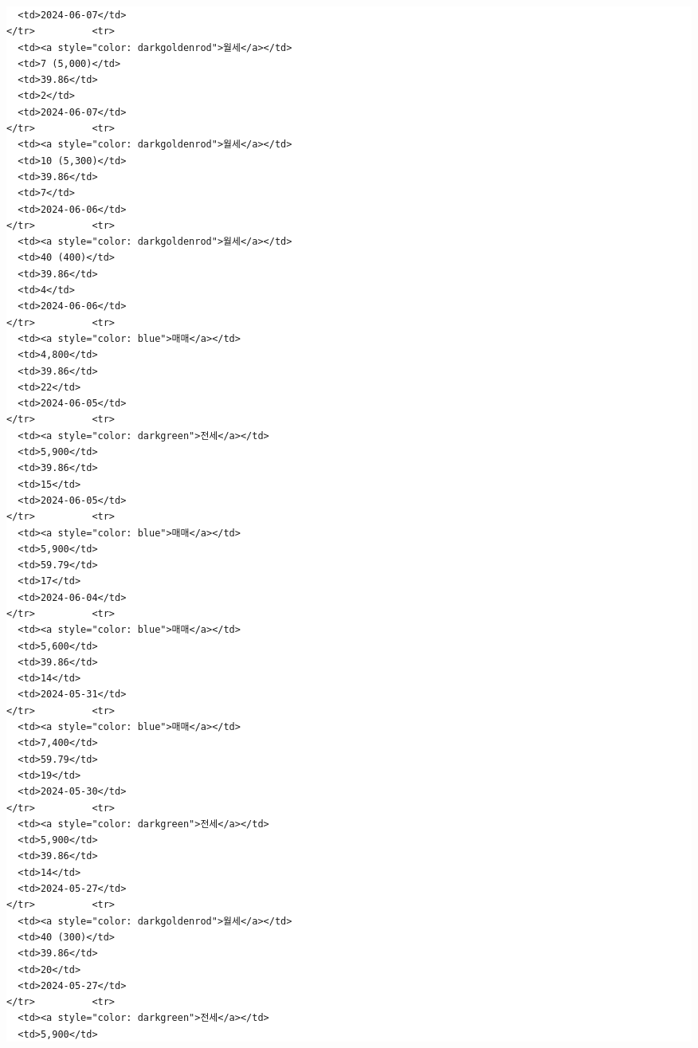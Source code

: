       <td>2024-06-07</td>
    </tr>          <tr>
      <td><a style="color: darkgoldenrod">월세</a></td>
      <td>7 (5,000)</td>
      <td>39.86</td>
      <td>2</td>
      <td>2024-06-07</td>
    </tr>          <tr>
      <td><a style="color: darkgoldenrod">월세</a></td>
      <td>10 (5,300)</td>
      <td>39.86</td>
      <td>7</td>
      <td>2024-06-06</td>
    </tr>          <tr>
      <td><a style="color: darkgoldenrod">월세</a></td>
      <td>40 (400)</td>
      <td>39.86</td>
      <td>4</td>
      <td>2024-06-06</td>
    </tr>          <tr>
      <td><a style="color: blue">매매</a></td>
      <td>4,800</td>
      <td>39.86</td>
      <td>22</td>
      <td>2024-06-05</td>
    </tr>          <tr>
      <td><a style="color: darkgreen">전세</a></td>
      <td>5,900</td>
      <td>39.86</td>
      <td>15</td>
      <td>2024-06-05</td>
    </tr>          <tr>
      <td><a style="color: blue">매매</a></td>
      <td>5,900</td>
      <td>59.79</td>
      <td>17</td>
      <td>2024-06-04</td>
    </tr>          <tr>
      <td><a style="color: blue">매매</a></td>
      <td>5,600</td>
      <td>39.86</td>
      <td>14</td>
      <td>2024-05-31</td>
    </tr>          <tr>
      <td><a style="color: blue">매매</a></td>
      <td>7,400</td>
      <td>59.79</td>
      <td>19</td>
      <td>2024-05-30</td>
    </tr>          <tr>
      <td><a style="color: darkgreen">전세</a></td>
      <td>5,900</td>
      <td>39.86</td>
      <td>14</td>
      <td>2024-05-27</td>
    </tr>          <tr>
      <td><a style="color: darkgoldenrod">월세</a></td>
      <td>40 (300)</td>
      <td>39.86</td>
      <td>20</td>
      <td>2024-05-27</td>
    </tr>          <tr>
      <td><a style="color: darkgreen">전세</a></td>
      <td>5,900</td>